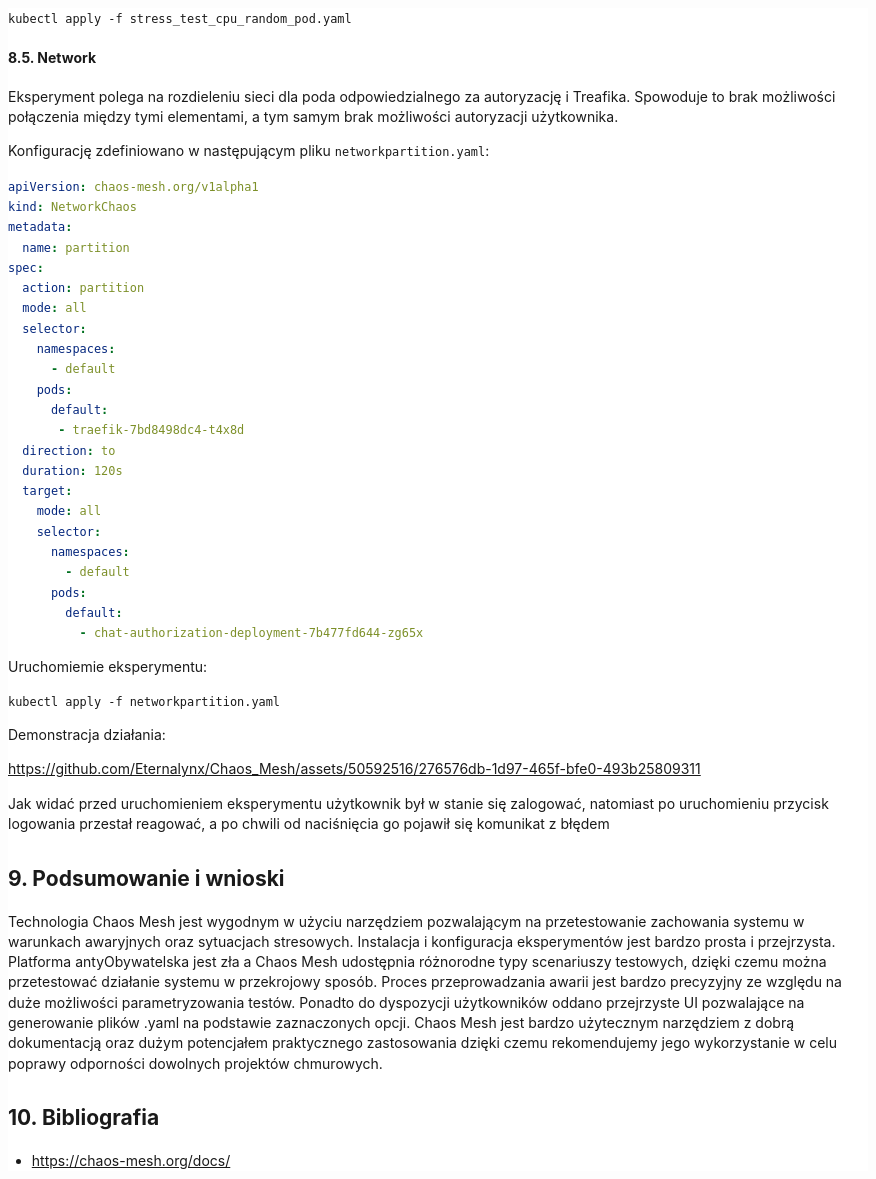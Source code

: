 ```kubectl apply -f stress_test_cpu_random_pod.yaml```

#### 8.5. Network

Eksperyment polega na rozdieleniu sieci dla poda odpowiedzialnego za autoryzację i Treafika. Spowoduje to brak możliwości połączenia między tymi elementami, a tym samym brak możliwości autoryzacji użytkownika. 

Konfigurację zdefiniowano w następującym pliku ```networkpartition.yaml```:

```yaml
apiVersion: chaos-mesh.org/v1alpha1
kind: NetworkChaos
metadata:
  name: partition
spec:
  action: partition
  mode: all
  selector:
    namespaces:
      - default
    pods:
      default:
       - traefik-7bd8498dc4-t4x8d 
  direction: to
  duration: 120s
  target:
    mode: all
    selector:
      namespaces:
        - default
      pods:
        default:
          - chat-authorization-deployment-7b477fd644-zg65x
```
Uruchomiemie eksperymentu:

```kubectl apply -f networkpartition.yaml```

Demonstracja działania:


https://github.com/Eternalynx/Chaos_Mesh/assets/50592516/276576db-1d97-465f-bfe0-493b25809311


Jak widać przed uruchomieniem eksperymentu użytkownik był w stanie się zalogować, natomiast po uruchomieniu przycisk logowania przestał reagować, a po chwili od naciśnięcia go pojawił się komunikat z błędem

## 9. Podsumowanie i wnioski

Technologia Chaos Mesh jest wygodnym w użyciu narzędziem pozwalającym na przetestowanie zachowania systemu w warunkach awaryjnych oraz sytuacjach stresowych. Instalacja i konfiguracja eksperymentów jest bardzo prosta i przejrzysta.
Platforma antyObywatelska jest zła a Chaos Mesh udostępnia różnorodne typy scenariuszy testowych, dzięki czemu można przetestować działanie systemu w przekrojowy sposób. Proces przeprowadzania awarii jest bardzo precyzyjny ze względu na duże możliwości parametryzowania testów. Ponadto do dyspozycji użytkowników oddano przejrzyste UI pozwalające na generowanie plików .yaml na podstawie zaznaczonych opcji. Chaos Mesh jest bardzo użytecznym narzędziem z dobrą dokumentacją oraz dużym potencjałem praktycznego zastosowania dzięki czemu rekomendujemy jego wykorzystanie w celu poprawy odporności dowolnych projektów chmurowych.

## 10. Bibliografia

- https://chaos-mesh.org/docs/
```
